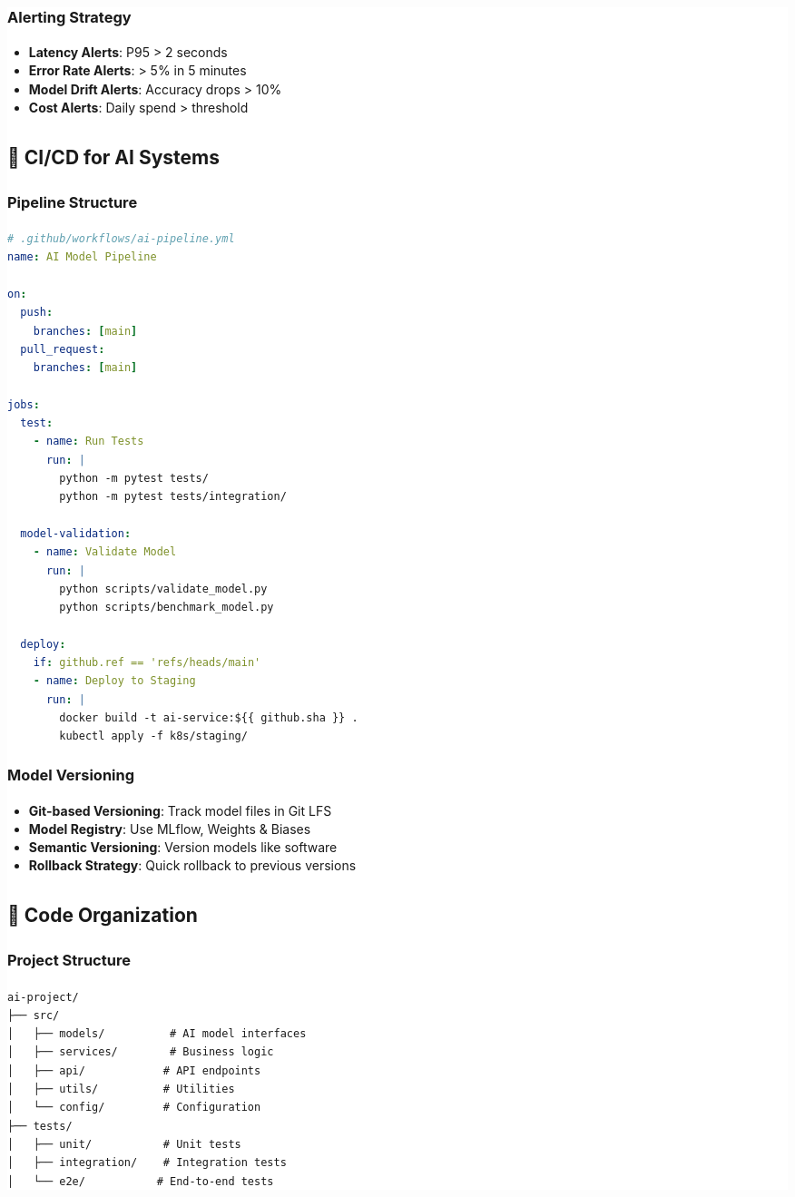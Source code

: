 
### Alerting Strategy
- **Latency Alerts**: P95 > 2 seconds
- **Error Rate Alerts**: > 5% in 5 minutes
- **Model Drift Alerts**: Accuracy drops > 10%
- **Cost Alerts**: Daily spend > threshold

## 🔄 **CI/CD for AI Systems**

### Pipeline Structure
```yaml
# .github/workflows/ai-pipeline.yml
name: AI Model Pipeline

on:
  push:
    branches: [main]
  pull_request:
    branches: [main]

jobs:
  test:
    - name: Run Tests
      run: |
        python -m pytest tests/
        python -m pytest tests/integration/
  
  model-validation:
    - name: Validate Model
      run: |
        python scripts/validate_model.py
        python scripts/benchmark_model.py
  
  deploy:
    if: github.ref == 'refs/heads/main'
    - name: Deploy to Staging
      run: |
        docker build -t ai-service:${{ github.sha }} .
        kubectl apply -f k8s/staging/
```

### Model Versioning
- **Git-based Versioning**: Track model files in Git LFS
- **Model Registry**: Use MLflow, Weights & Biases
- **Semantic Versioning**: Version models like software
- **Rollback Strategy**: Quick rollback to previous versions

## 🎨 **Code Organization**

### Project Structure
```
ai-project/
├── src/
│   ├── models/          # AI model interfaces
│   ├── services/        # Business logic
│   ├── api/            # API endpoints
│   ├── utils/          # Utilities
│   └── config/         # Configuration
├── tests/
│   ├── unit/           # Unit tests
│   ├── integration/    # Integration tests
│   └── e2e/           # End-to-end tests
```